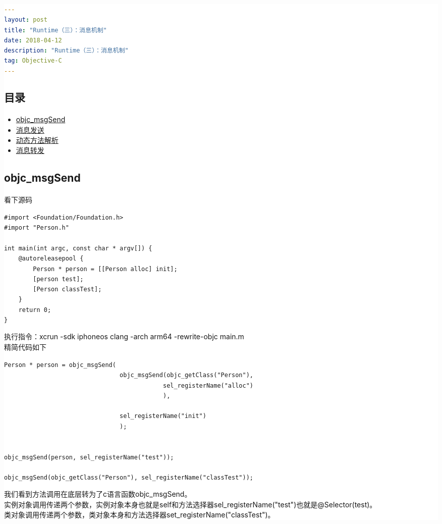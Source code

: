 ```yaml
---
layout: post
title: "Runtime（三）：消息机制"
date: 2018-04-12
description: "Runtime（三）：消息机制"
tag: Objective-C
---
```





## 目录

- [objc_msgSend](#content1)   
- [消息发送](#content2)   
- [动态方法解析](#content3)  
- [消息转发](#content4)  





## <a id="content1"></a>objc_msgSend

看下源码
```objc
#import <Foundation/Foundation.h>
#import "Person.h"

int main(int argc, const char * argv[]) {
    @autoreleasepool {
        Person * person = [[Person alloc] init];
        [person test];
        [Person classTest];
    }
    return 0;
}
```

执行指令：xcrun -sdk iphoneos clang -arch arm64 -rewrite-objc main.m      
精简代码如下
```objc
Person * person = objc_msgSend(
                                objc_msgSend(objc_getClass("Person"),
                                            sel_registerName("alloc")
                                            ),
                                
                                sel_registerName("init")
                                );


objc_msgSend(person, sel_registerName("test"));

objc_msgSend(objc_getClass("Person"), sel_registerName("classTest"));
```
我们看到方法调用在底层转为了c语言函数objc_msgSend。      
实例对象调用传递两个参数，实例对象本身也就是self和方法选择器sel_registerName("test")也就是@Selector(test)。        
类对象调用传递两个参数，类对象本身和方法选择器set_registerName("classTest")。           
